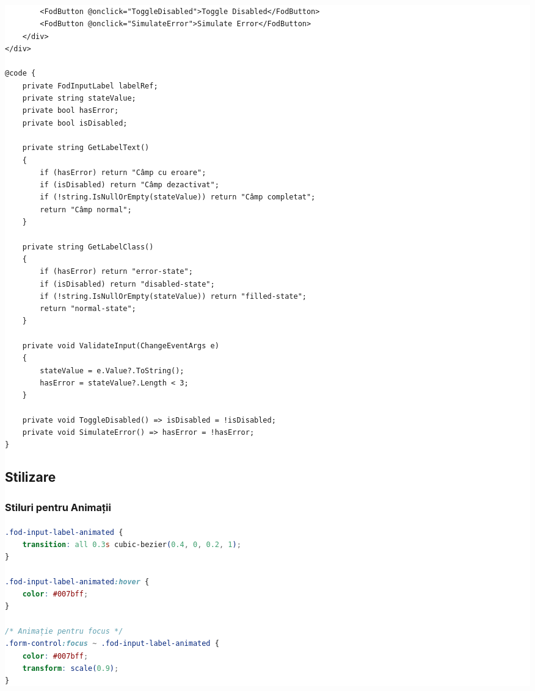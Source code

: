```razor
        <FodButton @onclick="ToggleDisabled">Toggle Disabled</FodButton>
        <FodButton @onclick="SimulateError">Simulate Error</FodButton>
    </div>
</div>

@code {
    private FodInputLabel labelRef;
    private string stateValue;
    private bool hasError;
    private bool isDisabled;
    
    private string GetLabelText()
    {
        if (hasError) return "Câmp cu eroare";
        if (isDisabled) return "Câmp dezactivat";
        if (!string.IsNullOrEmpty(stateValue)) return "Câmp completat";
        return "Câmp normal";
    }
    
    private string GetLabelClass()
    {
        if (hasError) return "error-state";
        if (isDisabled) return "disabled-state";
        if (!string.IsNullOrEmpty(stateValue)) return "filled-state";
        return "normal-state";
    }
    
    private void ValidateInput(ChangeEventArgs e)
    {
        stateValue = e.Value?.ToString();
        hasError = stateValue?.Length < 3;
    }
    
    private void ToggleDisabled() => isDisabled = !isDisabled;
    private void SimulateError() => hasError = !hasError;
}
```

## Stilizare

### Stiluri pentru Animații

```css
.fod-input-label-animated {
    transition: all 0.3s cubic-bezier(0.4, 0, 0.2, 1);
}

.fod-input-label-animated:hover {
    color: #007bff;
}

/* Animație pentru focus */
.form-control:focus ~ .fod-input-label-animated {
    color: #007bff;
    transform: scale(0.9);
}
```
